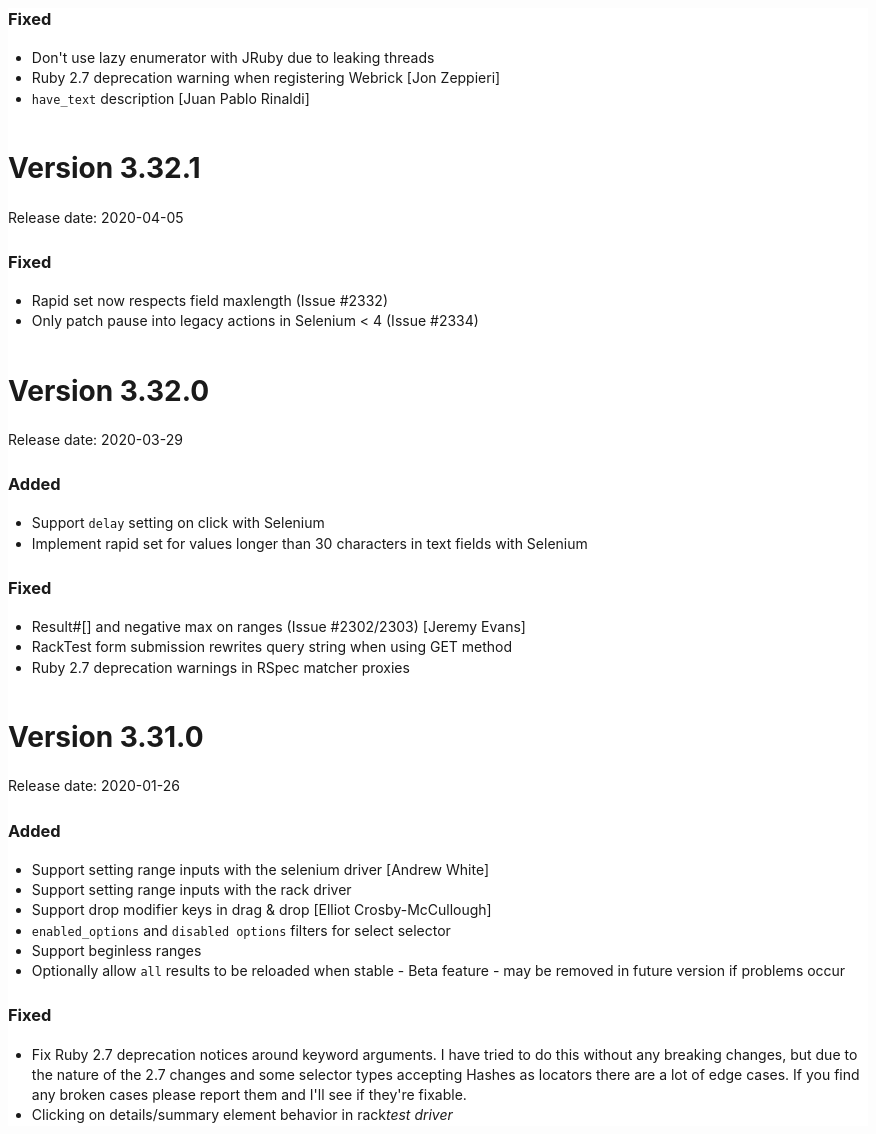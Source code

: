 ### Fixed

- Don't use lazy enumerator with JRuby due to leaking threads
- Ruby 2.7 deprecation warning when registering Webrick [Jon Zeppieri]
- `have_text` description [Juan Pablo Rinaldi]

# Version 3.32.1

Release date: 2020-04-05

### Fixed

- Rapid set now respects field maxlength (Issue #2332)
- Only patch pause into legacy actions in Selenium < 4 (Issue #2334)

# Version 3.32.0

Release date: 2020-03-29

### Added

- Support `delay` setting on click with Selenium
- Implement rapid set for values longer than 30 characters in text fields with Selenium

### Fixed

- Result#[] and negative max on ranges (Issue #2302/2303) [Jeremy Evans]
- RackTest form submission rewrites query string when using GET method
- Ruby 2.7 deprecation warnings in RSpec matcher proxies

# Version 3.31.0

Release date: 2020-01-26

### Added

- Support setting range inputs with the selenium driver [Andrew White]
- Support setting range inputs with the rack driver
- Support drop modifier keys in drag & drop [Elliot Crosby-McCullough]
- `enabled_options` and `disabled options` filters for select selector
- Support beginless ranges
- Optionally allow `all` results to be reloaded when stable - Beta feature - may be removed in
  future version if problems occur

### Fixed

- Fix Ruby 2.7 deprecation notices around keyword arguments. I have tried to do this without
  any breaking changes, but due to the nature of the 2.7 changes and some selector types accepting
  Hashes as locators there are a lot of edge cases. If you find any broken cases please report
  them and I'll see if they're fixable.
- Clicking on details/summary element behavior in rack*test driver*
